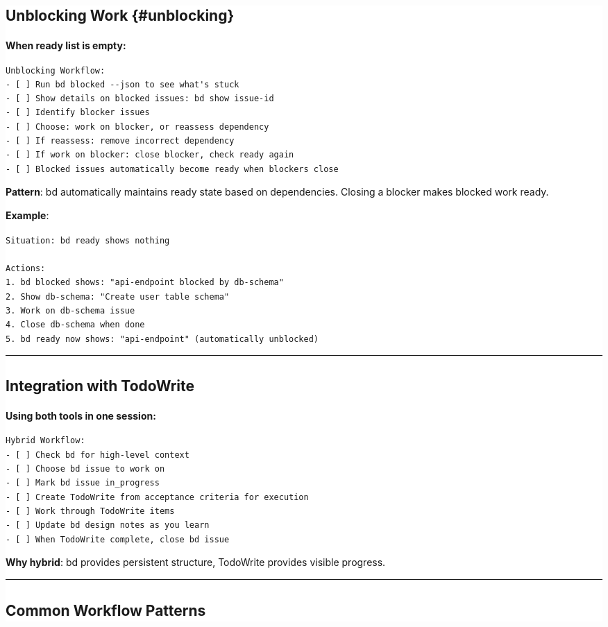 
## Unblocking Work {#unblocking}

**When ready list is empty:**

```
Unblocking Workflow:
- [ ] Run bd blocked --json to see what's stuck
- [ ] Show details on blocked issues: bd show issue-id
- [ ] Identify blocker issues
- [ ] Choose: work on blocker, or reassess dependency
- [ ] If reassess: remove incorrect dependency
- [ ] If work on blocker: close blocker, check ready again
- [ ] Blocked issues automatically become ready when blockers close
```

**Pattern**: bd automatically maintains ready state based on dependencies. Closing a blocker makes blocked work ready.

**Example**:

```
Situation: bd ready shows nothing

Actions:
1. bd blocked shows: "api-endpoint blocked by db-schema"
2. Show db-schema: "Create user table schema"
3. Work on db-schema issue
4. Close db-schema when done
5. bd ready now shows: "api-endpoint" (automatically unblocked)
```

---

## Integration with TodoWrite

**Using both tools in one session:**

```
Hybrid Workflow:
- [ ] Check bd for high-level context
- [ ] Choose bd issue to work on
- [ ] Mark bd issue in_progress
- [ ] Create TodoWrite from acceptance criteria for execution
- [ ] Work through TodoWrite items
- [ ] Update bd design notes as you learn
- [ ] When TodoWrite complete, close bd issue
```

**Why hybrid**: bd provides persistent structure, TodoWrite provides visible progress.

---

## Common Workflow Patterns
